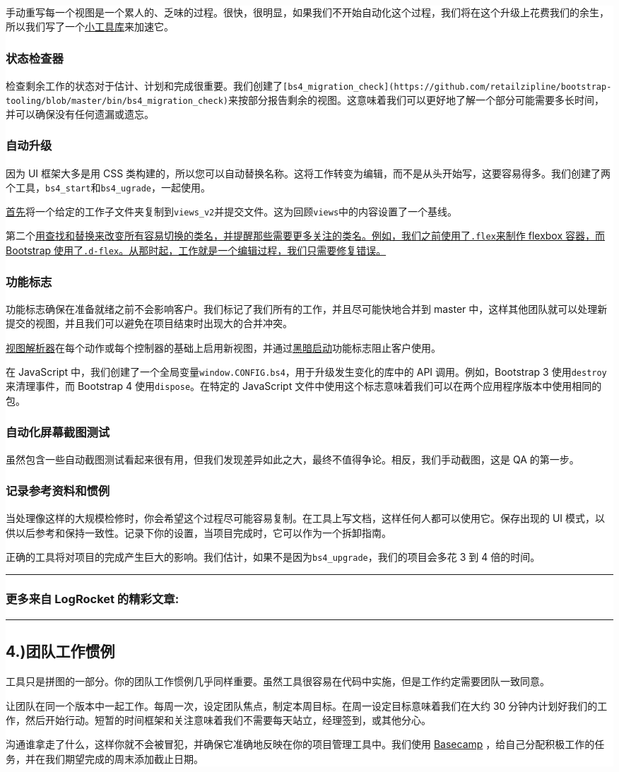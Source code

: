手动重写每一个视图是一个累人的、乏味的过程。很快，很明显，如果我们不开始自动化这个过程，我们将在这个升级上花费我们的余生，所以我们写了一个[小工具库](https://github.com/retailzipline/bootstrap-tooling)来加速它。

### 状态检查器

检查剩余工作的状态对于估计、计划和完成很重要。我们创建了`[bs4_migration_check](https://github.com/retailzipline/bootstrap-tooling/blob/master/bin/bs4_migration_check)`来按部分报告剩余的视图。这意味着我们可以更好地了解一个部分可能需要多长时间，并可以确保没有任何遗漏或遗忘。

### 自动升级

因为 UI 框架大多是用 CSS 类构建的，所以您可以自动替换名称。这将工作转变为编辑，而不是从头开始写，这要容易得多。我们创建了两个工具，`bs4_start`和`bs4_ugrade`，一起使用。

[首先](https://github.com/retailzipline/bootstrap-tooling/blob/master/bin/bs4_start)将一个给定的工作子文件夹复制到`views_v2`并提交文件。这为回顾`views`中的内容设置了一个基线。

第二个[用查找和替换来改变所有容易切换的类名，并提醒那些需要更多关注的类名。例如，我们之前使用了`.flex`来制作 flexbox 容器，而 Bootstrap 使用了`.d-flex`。从那时起，工作就是一个编辑过程，我们只需要修复错误。](https://github.com/retailzipline/bootstrap-tooling/blob/master/bin/bs4_upgrade)

### 功能标志

功能标志确保在准备就绪之前不会影响客户。我们标记了我们所有的工作，并且尽可能快地合并到 master 中，这样其他团队就可以处理新提交的视图，并且我们可以避免在项目结束时出现大的合并冲突。

[视图解析器](https://github.com/retailzipline/bootstrap-tooling/blob/master/app/controllers/concerns/controller_view_v2_paths.rb)在每个动作或每个控制器的基础上启用新视图，并通过[黑暗启动](https://launchdarkly.com)功能标志阻止客户使用。

在 JavaScript 中，我们创建了一个全局变量`window.CONFIG.bs4`，用于升级发生变化的库中的 API 调用。例如，Bootstrap 3 使用`destroy`来清理事件，而 Bootstrap 4 使用`dispose`。在特定的 JavaScript 文件中使用这个标志意味着我们可以在两个应用程序版本中使用相同的包。

### 自动化屏幕截图测试

虽然包含一些自动截图测试看起来很有用，但我们发现差异如此之大，最终不值得争论。相反，我们手动截图，这是 QA 的第一步。

### 记录参考资料和惯例

当处理像这样的大规模检修时，你会希望这个过程尽可能容易复制。在工具上写文档，这样任何人都可以使用它。保存出现的 UI 模式，以供以后参考和保持一致性。记录下你的设置，当项目完成时，它可以作为一个拆卸指南。

正确的工具将对项目的完成产生巨大的影响。我们估计，如果不是因为`bs4_upgrade`，我们的项目会多花 3 到 4 倍的时间。

* * *

### 更多来自 LogRocket 的精彩文章:

* * *

## 4.)团队工作惯例

工具只是拼图的一部分。你的团队工作惯例几乎同样重要。虽然工具很容易在代码中实施，但是工作约定需要团队一致同意。

让团队在同一个版本中一起工作。每周一次，设定团队焦点，制定本周目标。在周一设定目标意味着我们在大约 30 分钟内计划好我们的工作，然后开始行动。短暂的时间框架和关注意味着我们不需要每天站立，经理签到，或其他分心。

沟通谁拿走了什么，这样你就不会被冒犯，并确保它准确地反映在你的项目管理工具中。我们使用 [Basecamp](https://basecamp.com/welcome-back) ，给自己分配积极工作的任务，并在我们期望完成的周末添加截止日期。
